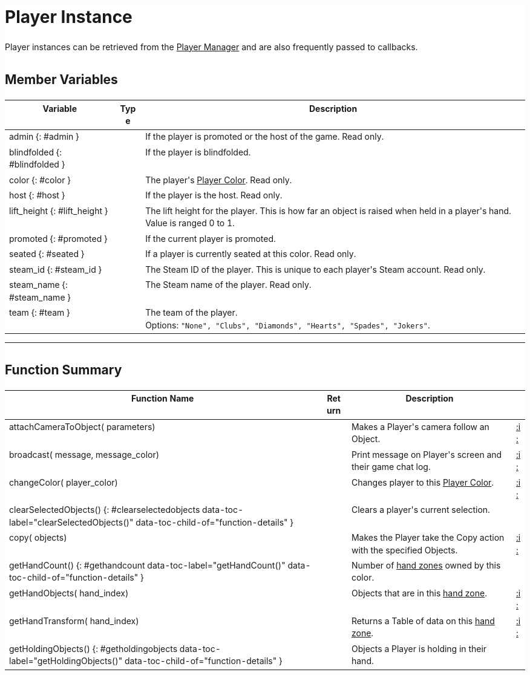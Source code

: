 # Player Instance

Player instances can be retrieved from the [Player Manager](manager.md) and are also frequently passed to callbacks.

## Member Variables

Variable | Type | Description
-- | -- | --
admin {: #admin } | [<span class="tag boo"></span>](../types.md) | If the player is promoted or the host of the game. Read only.
blindfolded {: #blindfolded } | [<span class="tag boo"></span>](../types.md) | If the player is blindfolded.
color {: #color } | [<span class="tag str"></span>](../types.md) | The player's [Player Color](colors.md). Read only.
host {: #host } | [<span class="tag boo"></span>](../types.md) | If the player is the host. Read only.
lift_height {: #lift_height } | [<span class="tag flo"></span>](../types.md) | The lift height for the player. This is how far an object is raised when held in a player's hand. Value is ranged 0 to 1.
promoted {: #promoted } | [<span class="tag boo"></span>](../types.md) | If the current player is promoted.
seated {: #seated } | [<span class="tag boo"></span>](../types.md) | If a player is currently seated at this color. Read only.
steam_id {: #steam_id } | [<span class="tag str"></span>](../types.md) | The Steam ID of the player. This is unique to each player's Steam account. Read only.
steam_name {: #steam_name } | [<span class="tag str"></span>](../types.md) | The Steam name of the player. Read only.
team {: #team } | [<span class="tag str"></span>](../types.md) | The team of the player.<br>Options: `"None", "Clubs", "Diamonds", "Hearts", "Spades", "Jokers"`.

---

## Function Summary

Function Name | Return | Description | &nbsp;
-- | -- | -- | --
attachCameraToObject([<span class="tag tab"></span>](../types.md) parameters) | [<span class="ret boo"></span>](../types.md) | Makes a Player's camera follow an Object. | [:i:](#attachcameratoobject)
broadcast([<span class="tag str"></span>](../types.md) message, [<span class="tag col"></span>](../types.md) message_color) | [<span class="ret boo"></span>](../types.md) | Print message on Player's screen and their game chat log. | [:i:](#broadcast)
changeColor([<span class="tag str"></span>](../types.md) player_color) | [<span class="ret boo"></span>](../types.md) | Changes player to this [Player Color](colors.md). | [:i:](#changecolor)
clearSelectedObjects() {: #clearselectedobjects data-toc-label="clearSelectedObjects()" data-toc-child-of="function-details" } | [<span class="ret boo"></span>](../types.md) | Clears a player's current selection. |
copy([<span class="tag tab"></span>](../types.md) objects) | [<span class="ret boo"></span>](../types.md) | Makes the Player take the Copy action with the specified Objects. | [:i:](#copy)
getHandCount() {: #gethandcount data-toc-label="getHandCount()" data-toc-child-of="function-details" } | [<span class="ret int"></span>](../types.md) | Number of [hand zones](https://kb.tabletopsimulator.com/host-guides/player-hands/) owned by this color. |
getHandObjects([<span class="tag int"></span>](../types.md) hand_index) | [<span class="ret tab"></span>](../types.md) | Objects that are in this [hand zone](https://kb.tabletopsimulator.com/host-guides/player-hands/). | [:i:](#gethandobjects)
getHandTransform([<span class="tag int"></span>](../types.md) hand_index)| [<span class="ret tab"></span>](../types.md) | Returns a Table of data on this [hand zone](https://kb.tabletopsimulator.com/host-guides/player-hands/). | [:i:](#gethandtransform)
getHoldingObjects() {: #getholdingobjects data-toc-label="getHoldingObjects()" data-toc-child-of="function-details" } | [<span class="ret tab"></span>](../types.md) | Objects a Player is holding in their hand. |